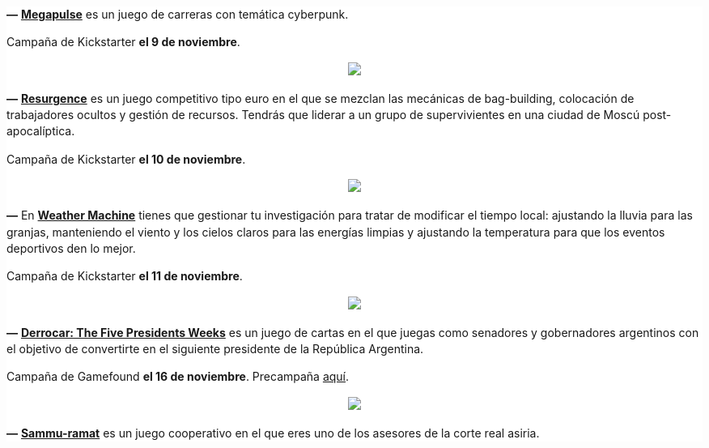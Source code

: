 **—** **[Megapulse](https://boardgamegeek.com/boardgame/299594/megapulse)** es
un juego de carreras con temática cyberpunk.

Campaña de Kickstarter **el 9 de noviembre**.


<p align="center">
<img height="350"
src="https://cf.geekdo-images.com/AEWCeXvdhJXBPJ6H_Kshug__imagepage/img/OjbNG7afrCmA0Ggk2O9Qb_C2Ovo=/fit-in/900x600/filters:no_upscale():strip_icc()/pic6234909.jpg"></p>

**—** **[Resurgence](https://boardgamegeek.com/boardgame/340897/resurgence)**
es un juego competitivo tipo euro en el que se mezclan las mecánicas de
bag-building, colocación de trabajadores ocultos y gestión de recursos. Tendrás
que liderar a un grupo de supervivientes en una ciudad de Moscú
post-apocalíptica.

Campaña de Kickstarter **el 10 de noviembre**.

<p align="center">
<img height="450"
src="https://cf.geekdo-images.com/E8qBDKe39KEFMo-LhTNDQQ__imagepage/img/7gp_ZR0iIvZ3lG3-b0Qxq6h-RAo=/fit-in/900x600/filters:no_upscale():strip_icc()/pic6333980.jpg"></p>

**—** En **[Weather
Machine](https://boardgamegeek.com/boardgame/237179/weather-machine)** tienes
que gestionar tu investigación para tratar de modificar el tiempo local:
ajustando la lluvia para las granjas, manteniendo el viento y los cielos claros
para las energías limpias y ajustando la temperatura para que los eventos
deportivos den lo mejor.

Campaña de Kickstarter **el 11 de noviembre**.

<p align="center">
<img height="350"
src="https://cf.geekdo-images.com/KVe8vAU3pMpdzn-t7YinRA__imagepage/img/z1CVxqmTSNaxsadR3UP7Bb-SpRg=/fit-in/900x600/filters:no_upscale():strip_icc()/pic6405025.jpg"></p>

**—** **[Derrocar: The Five Presidents
Weeks](https://boardgamegeek.com/boardgame/345618/derrocar-five-presidents-weeks)**
es un juego de cartas en el que juegas como senadores y gobernadores argentinos
con el objetivo de convertirte en el siguiente presidente de la República
Argentina.

Campaña de Gamefound **el 16 de noviembre**. Precampaña [aquí](https://gamefound.com/projects/draft/e7jh9bt60vicktahhagdws2tz2l#/).

<p align="center">
<img height="350"
src="https://cf.geekdo-images.com/VyK8EWSWN9bjXZ89JRBRRQ__imagepage/img/YsZ1ivonhWEu0OOfbkak-rD-wN4=/fit-in/900x600/filters:no_upscale():strip_icc()/pic6457774.jpg"></p>

**—** **[Sammu-ramat](https://boardgamegeek.com/boardgame/349201/sammu-ramat)**
es un juego cooperativo en el que eres uno de los asesores de la corte real
asiria.
